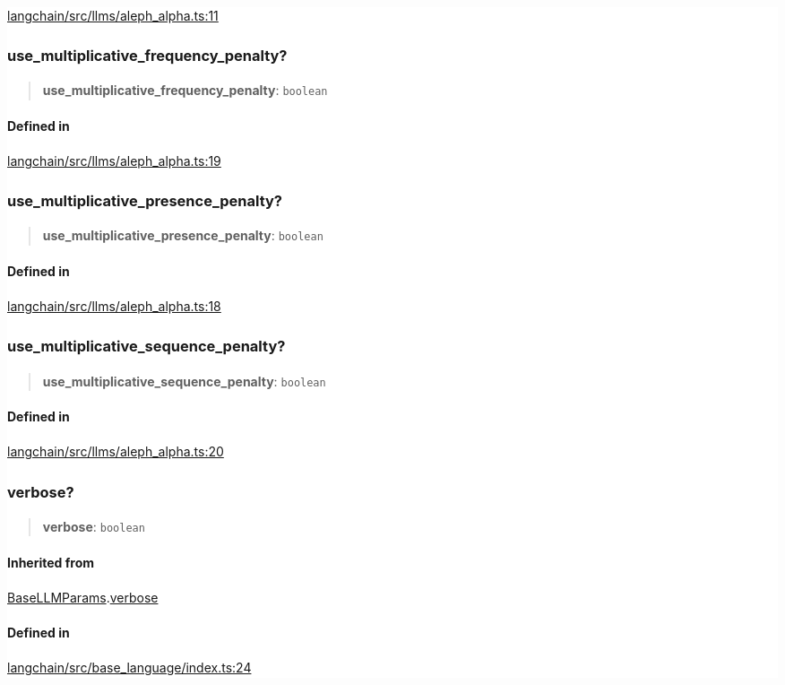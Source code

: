 [langchain/src/llms/aleph\_alpha.ts:11](https://github.com/hwchase17/langchainjs/blob/1c1274d/langchain/src/llms/aleph_alpha.ts#L11)

### use\_multiplicative\_frequency\_penalty?[](#use_multiplicative_frequency_penalty "Direct link to use_multiplicative_frequency_penalty?")

> **use\_multiplicative\_frequency\_penalty**: `boolean`

#### Defined in[](#defined-in-40 "Direct link to Defined in")

[langchain/src/llms/aleph\_alpha.ts:19](https://github.com/hwchase17/langchainjs/blob/1c1274d/langchain/src/llms/aleph_alpha.ts#L19)

### use\_multiplicative\_presence\_penalty?[](#use_multiplicative_presence_penalty "Direct link to use_multiplicative_presence_penalty?")

> **use\_multiplicative\_presence\_penalty**: `boolean`

#### Defined in[](#defined-in-41 "Direct link to Defined in")

[langchain/src/llms/aleph\_alpha.ts:18](https://github.com/hwchase17/langchainjs/blob/1c1274d/langchain/src/llms/aleph_alpha.ts#L18)

### use\_multiplicative\_sequence\_penalty?[](#use_multiplicative_sequence_penalty "Direct link to use_multiplicative_sequence_penalty?")

> **use\_multiplicative\_sequence\_penalty**: `boolean`

#### Defined in[](#defined-in-42 "Direct link to Defined in")

[langchain/src/llms/aleph\_alpha.ts:20](https://github.com/hwchase17/langchainjs/blob/1c1274d/langchain/src/llms/aleph_alpha.ts#L20)

### verbose?[](#verbose "Direct link to verbose?")

> **verbose**: `boolean`

#### Inherited from[](#inherited-from-8 "Direct link to Inherited from")

[BaseLLMParams](/docs/api/llms_base/interfaces/BaseLLMParams).[verbose](/docs/api/llms_base/interfaces/BaseLLMParams#verbose)

#### Defined in[](#defined-in-43 "Direct link to Defined in")

[langchain/src/base\_language/index.ts:24](https://github.com/hwchase17/langchainjs/blob/1c1274d/langchain/src/base_language/index.ts#L24)